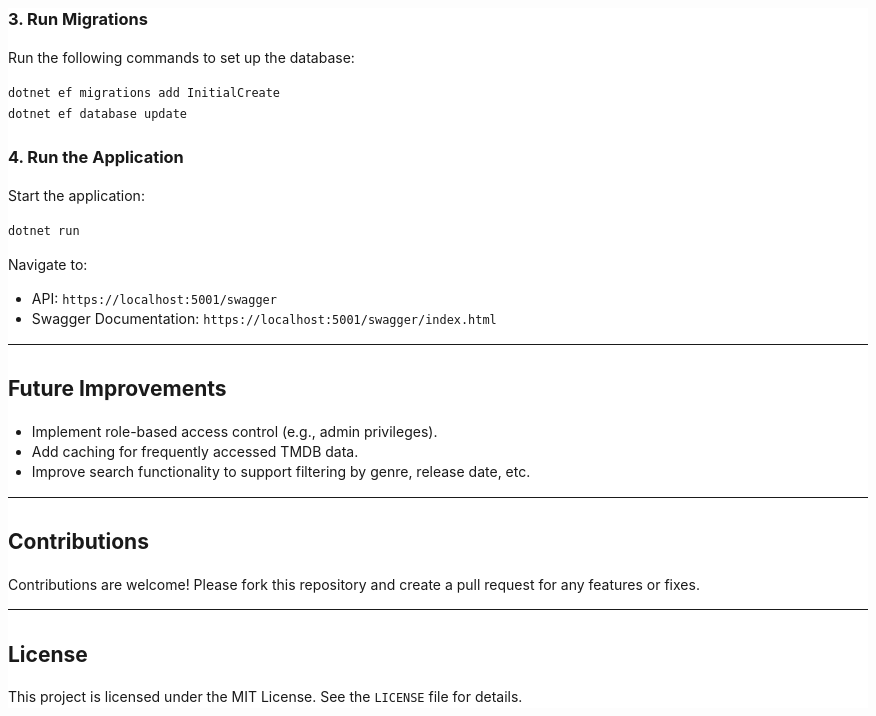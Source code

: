 ### **3. Run Migrations**
Run the following commands to set up the database:
```bash
dotnet ef migrations add InitialCreate
dotnet ef database update
```

### **4. Run the Application**
Start the application:
```bash
dotnet run
```

Navigate to:
- API: `https://localhost:5001/swagger`
- Swagger Documentation: `https://localhost:5001/swagger/index.html`

---

## **Future Improvements**
- Implement role-based access control (e.g., admin privileges).
- Add caching for frequently accessed TMDB data.
- Improve search functionality to support filtering by genre, release date, etc.

---

## **Contributions**
Contributions are welcome! Please fork this repository and create a pull request for any features or fixes.

---

## **License**
This project is licensed under the MIT License. See the `LICENSE` file for details.
 
